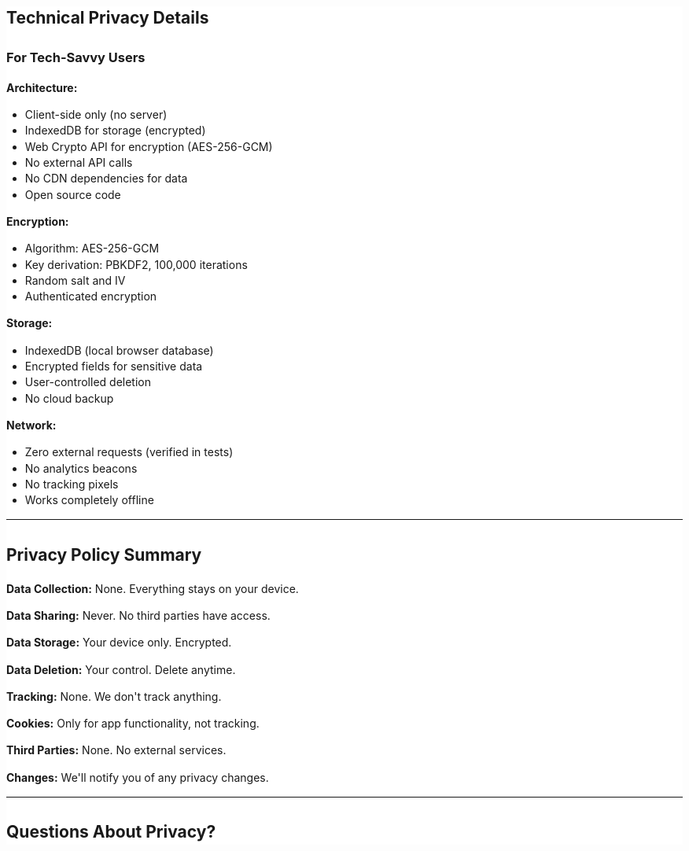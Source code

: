 
## Technical Privacy Details

### For Tech-Savvy Users

**Architecture:**
- Client-side only (no server)
- IndexedDB for storage (encrypted)
- Web Crypto API for encryption (AES-256-GCM)
- No external API calls
- No CDN dependencies for data
- Open source code

**Encryption:**
- Algorithm: AES-256-GCM
- Key derivation: PBKDF2, 100,000 iterations
- Random salt and IV
- Authenticated encryption

**Storage:**
- IndexedDB (local browser database)
- Encrypted fields for sensitive data
- User-controlled deletion
- No cloud backup

**Network:**
- Zero external requests (verified in tests)
- No analytics beacons
- No tracking pixels
- Works completely offline

---

## Privacy Policy Summary

**Data Collection:** None. Everything stays on your device.

**Data Sharing:** Never. No third parties have access.

**Data Storage:** Your device only. Encrypted.

**Data Deletion:** Your control. Delete anytime.

**Tracking:** None. We don't track anything.

**Cookies:** Only for app functionality, not tracking.

**Third Parties:** None. No external services.

**Changes:** We'll notify you of any privacy changes.

---

## Questions About Privacy?
